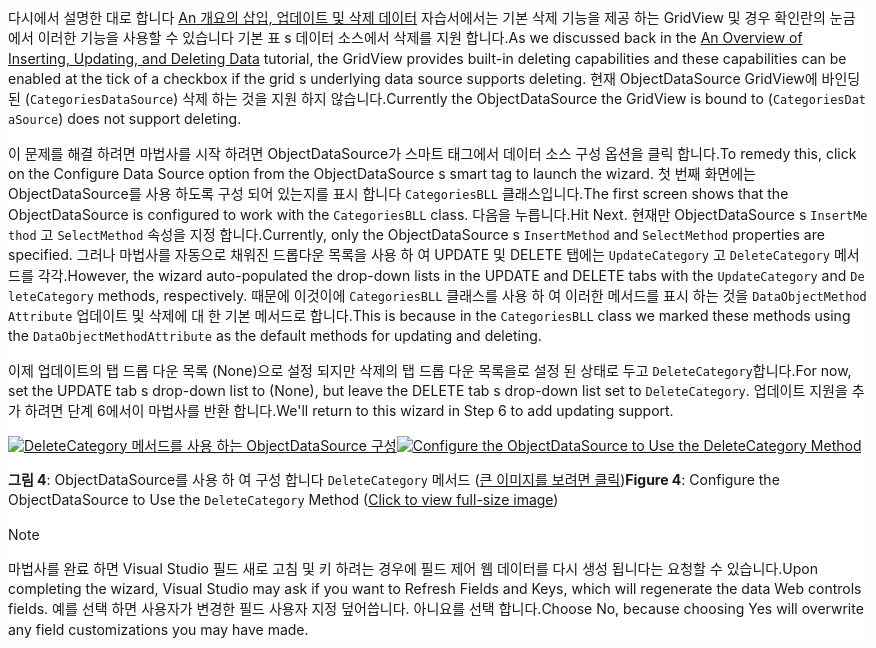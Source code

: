 <span data-ttu-id="ae9b7-167">다시에서 설명한 대로 합니다 [An 개요의 삽입, 업데이트 및 삭제 데이터](../editing-inserting-and-deleting-data/an-overview-of-inserting-updating-and-deleting-data-vb.md) 자습서에서는 기본 삭제 기능을 제공 하는 GridView 및 경우 확인란의 눈금에서 이러한 기능을 사용할 수 있습니다 기본 표 s 데이터 소스에서 삭제를 지원 합니다.</span><span class="sxs-lookup"><span data-stu-id="ae9b7-167">As we discussed back in the [An Overview of Inserting, Updating, and Deleting Data](../editing-inserting-and-deleting-data/an-overview-of-inserting-updating-and-deleting-data-vb.md) tutorial, the GridView provides built-in deleting capabilities and these capabilities can be enabled at the tick of a checkbox if the grid s underlying data source supports deleting.</span></span> <span data-ttu-id="ae9b7-168">현재 ObjectDataSource GridView에 바인딩된 (`CategoriesDataSource`) 삭제 하는 것을 지원 하지 않습니다.</span><span class="sxs-lookup"><span data-stu-id="ae9b7-168">Currently the ObjectDataSource the GridView is bound to (`CategoriesDataSource`) does not support deleting.</span></span>

<span data-ttu-id="ae9b7-169">이 문제를 해결 하려면 마법사를 시작 하려면 ObjectDataSource가 스마트 태그에서 데이터 소스 구성 옵션을 클릭 합니다.</span><span class="sxs-lookup"><span data-stu-id="ae9b7-169">To remedy this, click on the Configure Data Source option from the ObjectDataSource s smart tag to launch the wizard.</span></span> <span data-ttu-id="ae9b7-170">첫 번째 화면에는 ObjectDataSource를 사용 하도록 구성 되어 있는지를 표시 합니다 `CategoriesBLL` 클래스입니다.</span><span class="sxs-lookup"><span data-stu-id="ae9b7-170">The first screen shows that the ObjectDataSource is configured to work with the `CategoriesBLL` class.</span></span> <span data-ttu-id="ae9b7-171">다음을 누릅니다.</span><span class="sxs-lookup"><span data-stu-id="ae9b7-171">Hit Next.</span></span> <span data-ttu-id="ae9b7-172">현재만 ObjectDataSource s `InsertMethod` 고 `SelectMethod` 속성을 지정 합니다.</span><span class="sxs-lookup"><span data-stu-id="ae9b7-172">Currently, only the ObjectDataSource s `InsertMethod` and `SelectMethod` properties are specified.</span></span> <span data-ttu-id="ae9b7-173">그러나 마법사를 자동으로 채워진 드롭다운 목록을 사용 하 여 UPDATE 및 DELETE 탭에는 `UpdateCategory` 고 `DeleteCategory` 메서드를 각각.</span><span class="sxs-lookup"><span data-stu-id="ae9b7-173">However, the wizard auto-populated the drop-down lists in the UPDATE and DELETE tabs with the `UpdateCategory` and `DeleteCategory` methods, respectively.</span></span> <span data-ttu-id="ae9b7-174">때문에 이것이에 `CategoriesBLL` 클래스를 사용 하 여 이러한 메서드를 표시 하는 것을 `DataObjectMethodAttribute` 업데이트 및 삭제에 대 한 기본 메서드로 합니다.</span><span class="sxs-lookup"><span data-stu-id="ae9b7-174">This is because in the `CategoriesBLL` class we marked these methods using the `DataObjectMethodAttribute` as the default methods for updating and deleting.</span></span>

<span data-ttu-id="ae9b7-175">이제 업데이트의 탭 드롭 다운 목록 (None)으로 설정 되지만 삭제의 탭 드롭 다운 목록을로 설정 된 상태로 두고 `DeleteCategory`합니다.</span><span class="sxs-lookup"><span data-stu-id="ae9b7-175">For now, set the UPDATE tab s drop-down list to (None), but leave the DELETE tab s drop-down list set to `DeleteCategory`.</span></span> <span data-ttu-id="ae9b7-176">업데이트 지원을 추가 하려면 단계 6에서이 마법사를 반환 합니다.</span><span class="sxs-lookup"><span data-stu-id="ae9b7-176">We'll return to this wizard in Step 6 to add updating support.</span></span>

<span data-ttu-id="ae9b7-177">[![DeleteCategory 메서드를 사용 하는 ObjectDataSource 구성](updating-and-deleting-existing-binary-data-vb/_static/image11.png)](updating-and-deleting-existing-binary-data-vb/_static/image10.png)</span><span class="sxs-lookup"><span data-stu-id="ae9b7-177">[![Configure the ObjectDataSource to Use the DeleteCategory Method](updating-and-deleting-existing-binary-data-vb/_static/image11.png)](updating-and-deleting-existing-binary-data-vb/_static/image10.png)</span></span>

<span data-ttu-id="ae9b7-178">**그림 4**: ObjectDataSource를 사용 하 여 구성 합니다 `DeleteCategory` 메서드 ([큰 이미지를 보려면 클릭](updating-and-deleting-existing-binary-data-vb/_static/image12.png))</span><span class="sxs-lookup"><span data-stu-id="ae9b7-178">**Figure 4**: Configure the ObjectDataSource to Use the `DeleteCategory` Method ([Click to view full-size image](updating-and-deleting-existing-binary-data-vb/_static/image12.png))</span></span>

> [!NOTE]
> <span data-ttu-id="ae9b7-179">마법사를 완료 하면 Visual Studio 필드 새로 고침 및 키 하려는 경우에 필드 제어 웹 데이터를 다시 생성 됩니다는 요청할 수 있습니다.</span><span class="sxs-lookup"><span data-stu-id="ae9b7-179">Upon completing the wizard, Visual Studio may ask if you want to Refresh Fields and Keys, which will regenerate the data Web controls fields.</span></span> <span data-ttu-id="ae9b7-180">예를 선택 하면 사용자가 변경한 필드 사용자 지정 덮어씁니다. 아니요를 선택 합니다.</span><span class="sxs-lookup"><span data-stu-id="ae9b7-180">Choose No, because choosing Yes will overwrite any field customizations you may have made.</span></span>
